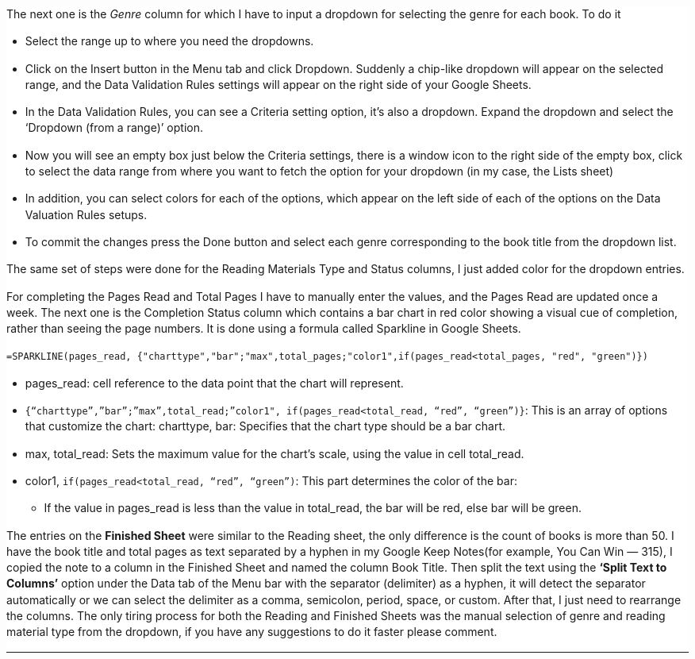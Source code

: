 The next one is the _Genre_ column for which I have to input a dropdown for selecting the genre for each book. To do it

* Select the range up to where you need the dropdowns.

* Click on the Insert button in the Menu tab and click Dropdown.
Suddenly a chip-like dropdown will appear on the selected range, and the Data Validation Rules settings will appear on the right side of your Google Sheets.

* In the Data Validation Rules, you can see a Criteria setting option, it’s also a dropdown. Expand the dropdown and select the ‘Dropdown (from a range)’ option.

* Now you will see an empty box just below the Criteria settings, there is a window icon to the right side of the empty box, click to select the data range from where you want to fetch the option for your dropdown (in my case, the Lists sheet)

* In addition, you can select colors for each of the options, which appear on the left side of each of the options on the Data Valuation Rules setups.

* To commit the changes press the Done button and select each genre corresponding to the book title from the dropdown list.

The same set of steps were done for the Reading Materials Type and Status columns, I just added color for the dropdown entries.

For completing the Pages Read and Total Pages I have to manually enter the values, and the Pages Read are updated once a week. The next one is the Completion Status column which contains a bar chart in red color showing a visual cue of completion, rather than seeing the page numbers. It is done using a formula called Sparkline in Google Sheets.

`=SPARKLINE(pages_read, {"charttype","bar";"max",total_pages;"color1",if(pages_read<total_pages, "red", "green")})`

* pages_read: cell reference to the data point that the chart will represent.

* `{“charttype”,”bar”;”max”,total_read;”color1", if(pages_read<total_read, “red”, “green”)}`: This is an array of options that customize the chart:
charttype, bar: Specifies that the chart type should be a bar chart.

* max, total_read: Sets the maximum value for the chart’s scale, using the value in cell total_read.

* color1, `if(pages_read<total_read, “red”, “green”)`: This part determines the color of the bar:
  
  * If the value in pages_read is less than the value in total_read, the bar will be red, else bar will be green.

The entries on the **Finished Sheet** were similar to the Reading sheet, the only difference is the count of books is more than 50. I have the book title and total pages as text separated by a hyphen in my Google Keep Notes(for example, You Can Win — 315), I copied the note to a column in the Finished Sheet and named the column Book Title. Then split the text using the **‘Split Text to Columns’** option under the Data tab of the Menu bar with the separator (delimiter) as a hyphen, it will detect the separator automatically or we can select the delimiter as a comma, semicolon, period, space, or custom. After that, I just need to rearrange the columns. The only tiring process for both the Reading and Finished Sheets was the manual selection of genre and reading material type from the dropdown, if you have any suggestions to do it faster please comment.

---

